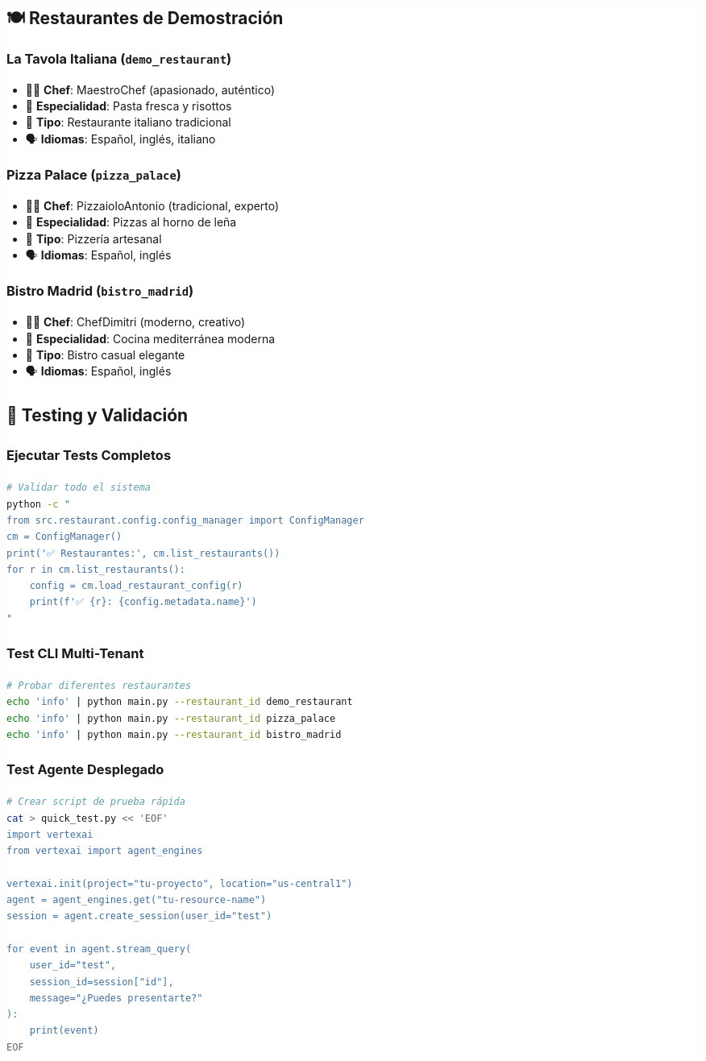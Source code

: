 ## 🍽️ Restaurantes de Demostración

### **La Tavola Italiana** (`demo_restaurant`)
- 👨‍🍳 **Chef**: MaestroChef (apasionado, auténtico)
- 🍝 **Especialidad**: Pasta fresca y risottos
- 🏪 **Tipo**: Restaurante italiano tradicional
- 🗣️ **Idiomas**: Español, inglés, italiano

### **Pizza Palace** (`pizza_palace`)  
- 👨‍🍳 **Chef**: PizzaioloAntonio (tradicional, experto)
- 🍕 **Especialidad**: Pizzas al horno de leña
- 🏪 **Tipo**: Pizzería artesanal
- 🗣️ **Idiomas**: Español, inglés

### **Bistro Madrid** (`bistro_madrid`)
- 👨‍🍳 **Chef**: ChefDimitri (moderno, creativo)  
- 🥘 **Especialidad**: Cocina mediterránea moderna
- 🏪 **Tipo**: Bistro casual elegante
- 🗣️ **Idiomas**: Español, inglés

## 🧪 Testing y Validación

### **Ejecutar Tests Completos**
```bash
# Validar todo el sistema
python -c "
from src.restaurant.config.config_manager import ConfigManager
cm = ConfigManager()
print('✅ Restaurantes:', cm.list_restaurants())
for r in cm.list_restaurants():
    config = cm.load_restaurant_config(r)
    print(f'✅ {r}: {config.metadata.name}')
"
```

### **Test CLI Multi-Tenant**
```bash
# Probar diferentes restaurantes
echo 'info' | python main.py --restaurant_id demo_restaurant
echo 'info' | python main.py --restaurant_id pizza_palace  
echo 'info' | python main.py --restaurant_id bistro_madrid
```

### **Test Agente Desplegado**
```bash
# Crear script de prueba rápida
cat > quick_test.py << 'EOF'
import vertexai
from vertexai import agent_engines

vertexai.init(project="tu-proyecto", location="us-central1")
agent = agent_engines.get("tu-resource-name")
session = agent.create_session(user_id="test")

for event in agent.stream_query(
    user_id="test", 
    session_id=session["id"],
    message="¿Puedes presentarte?"
):
    print(event)
EOF
```